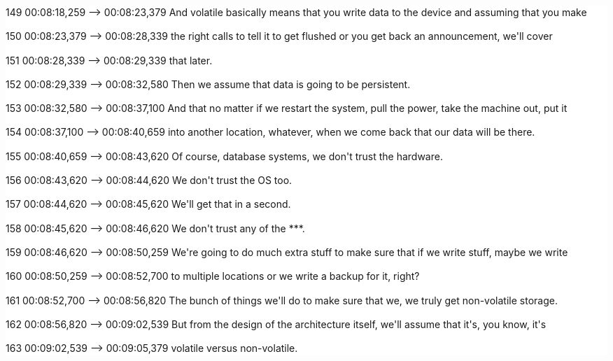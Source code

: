 149
00:08:18,259 --> 00:08:23,379
And volatile basically means that you write data to the device and assuming that you make

150
00:08:23,379 --> 00:08:28,339
the right calls to tell it to get flushed or you get back an announcement, we'll cover

151
00:08:28,339 --> 00:08:29,339
that later.

152
00:08:29,339 --> 00:08:32,580
Then we assume that data is going to be persistent.

153
00:08:32,580 --> 00:08:37,100
And that no matter if we restart the system, pull the power, take the machine out, put it

154
00:08:37,100 --> 00:08:40,659
into another location, whatever, when we come back that our data will be there.

155
00:08:40,659 --> 00:08:43,620
Of course, database systems, we don't trust the hardware.

156
00:08:43,620 --> 00:08:44,620
We don't trust the OS too.

157
00:08:44,620 --> 00:08:45,620
We'll get that in a second.

158
00:08:45,620 --> 00:08:46,620
We don't trust any of the ***.

159
00:08:46,620 --> 00:08:50,259
We're going to do much extra stuff to make sure that if we write stuff, maybe we write

160
00:08:50,259 --> 00:08:52,700
to multiple locations or we write a backup for it, right?

161
00:08:52,700 --> 00:08:56,820
The bunch of things we'll do to make sure that we, we truly get non-volatile storage.

162
00:08:56,820 --> 00:09:02,539
But from the design of the architecture itself, we'll assume that it's, you know, it's

163
00:09:02,539 --> 00:09:05,379
volatile versus non-volatile.
